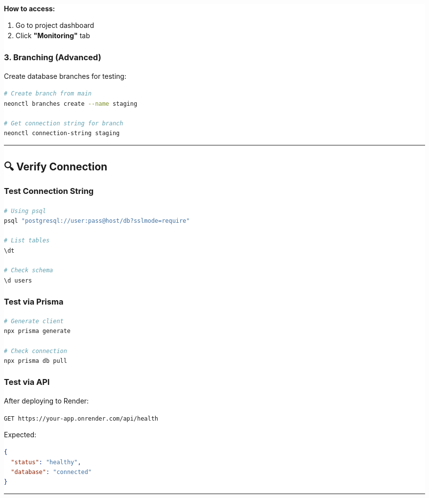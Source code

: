**How to access:**
1. Go to project dashboard
2. Click **"Monitoring"** tab

### 3. Branching (Advanced)
Create database branches for testing:
```bash
# Create branch from main
neonctl branches create --name staging

# Get connection string for branch
neonctl connection-string staging
```

---

## 🔍 Verify Connection

### Test Connection String

```bash
# Using psql
psql "postgresql://user:pass@host/db?sslmode=require"

# List tables
\dt

# Check schema
\d users
```

### Test via Prisma

```bash
# Generate client
npx prisma generate

# Check connection
npx prisma db pull
```

### Test via API

After deploying to Render:
```
GET https://your-app.onrender.com/api/health
```

Expected:
```json
{
  "status": "healthy",
  "database": "connected"
}
```

---